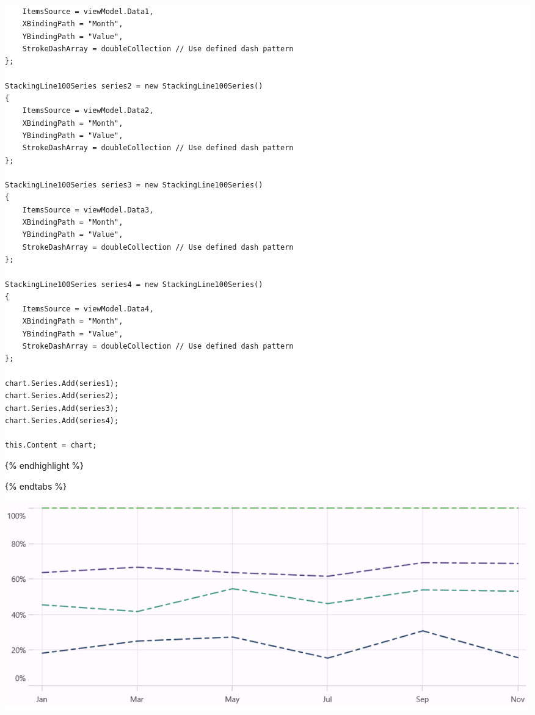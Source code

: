         ItemsSource = viewModel.Data1,
        XBindingPath = "Month",
        YBindingPath = "Value",
        StrokeDashArray = doubleCollection // Use defined dash pattern
    };

    StackingLine100Series series2 = new StackingLine100Series()
    {
        ItemsSource = viewModel.Data2,
        XBindingPath = "Month",
        YBindingPath = "Value",
        StrokeDashArray = doubleCollection // Use defined dash pattern
    };

    StackingLine100Series series3 = new StackingLine100Series()       
    {
        ItemsSource = viewModel.Data3,
        XBindingPath = "Month",
        YBindingPath = "Value",
        StrokeDashArray = doubleCollection // Use defined dash pattern
    };

    StackingLine100Series series4 = new StackingLine100Series()
    {
        ItemsSource = viewModel.Data4,
        XBindingPath = "Month",
        YBindingPath = "Value",
        StrokeDashArray = doubleCollection // Use defined dash pattern
    };

    chart.Series.Add(series1);
    chart.Series.Add(series2);     
    chart.Series.Add(series3); 
    chart.Series.Add(series4); 

    this.Content = chart;

{% endhighlight %}

{% endtabs %}

![Dashed Stacked 100 Line chart in MAUI](Chart-types-images/maui_dashed_stacked_line_100_chart.png)
